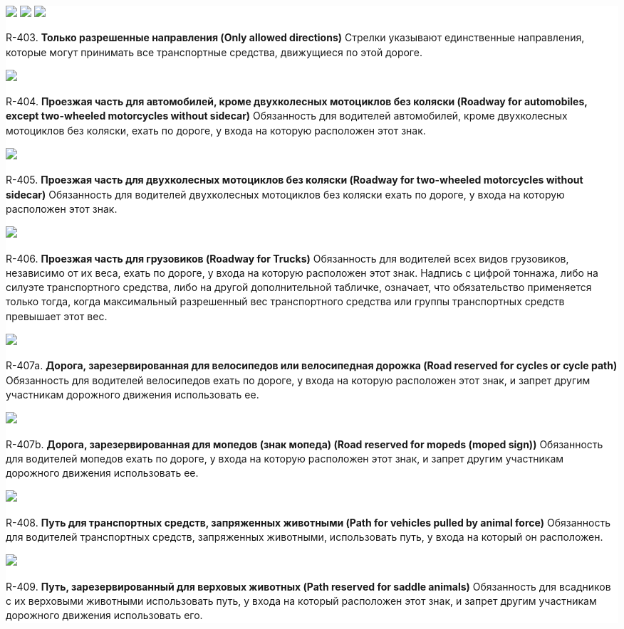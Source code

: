 ![](https://practicatest.com/views/layout/default/img/senales/regularias/r403a.png) ![](https://practicatest.com/views/layout/default/img/senales/regularias/r403b.png) ![](https://practicatest.com/views/layout/default/img/senales/regularias/r403c.png)

R-403. **Только разрешенные направления (Only allowed directions)**
Стрелки указывают единственные направления, которые могут принимать все транспортные средства, движущиеся по этой дороге.

![](https://practicatest.com/views/layout/default/img/senales/regularias/r404.png)

R-404. **Проезжая часть для автомобилей, кроме двухколесных мотоциклов без коляски (Roadway for automobiles, except two-wheeled motorcycles without sidecar)**
Обязанность для водителей автомобилей, кроме двухколесных мотоциклов без коляски, ехать по дороге, у входа на которую расположен этот знак.

![](https://practicatest.com/views/layout/default/img/senales/regularias/r405.png)

R-405. **Проезжая часть для двухколесных мотоциклов без коляски (Roadway for two-wheeled motorcycles without sidecar)**
Обязанность для водителей двухколесных мотоциклов без коляски ехать по дороге, у входа на которую расположен этот знак.

![](https://practicatest.com/views/layout/default/img/senales/regularias/r406.png)

R-406. **Проезжая часть для грузовиков (Roadway for Trucks)**
Обязанность для водителей всех видов грузовиков, независимо от их веса, ехать по дороге, у входа на которую расположен этот знак. Надпись с цифрой тоннажа, либо на силуэте транспортного средства, либо на другой дополнительной табличке, означает, что обязательство применяется только тогда, когда максимальный разрешенный вес транспортного средства или группы транспортных средств превышает этот вес.

![](https://practicatest.com/views/layout/default/img/senales/regularias/r407a.png)

R-407a. **Дорога, зарезервированная для велосипедов или велосипедная дорожка (Road reserved for cycles or cycle path)**
Обязанность для водителей велосипедов ехать по дороге, у входа на которую расположен этот знак, и запрет другим участникам дорожного движения использовать ее.

![](https://practicatest.com/views/layout/default/img/senales/regularias/r407b.png)

R-407b. **Дорога, зарезервированная для мопедов (знак мопеда) (Road reserved for mopeds (moped sign))**
Обязанность для водителей мопедов ехать по дороге, у входа на которую расположен этот знак, и запрет другим участникам дорожного движения использовать ее.

![](https://practicatest.com/views/layout/default/img/senales/regularias/r408.png)

R-408. **Путь для транспортных средств, запряженных животными (Path for vehicles pulled by animal force)**
Обязанность для водителей транспортных средств, запряженных животными, использовать путь, у входа на который он расположен.

![](https://practicatest.com/views/layout/default/img/senales/regularias/r409.png)

R-409. **Путь, зарезервированный для верховых животных (Path reserved for saddle animals)**
Обязанность для всадников с их верховыми животными использовать путь, у входа на который расположен этот знак, и запрет другим участникам дорожного движения использовать его.

